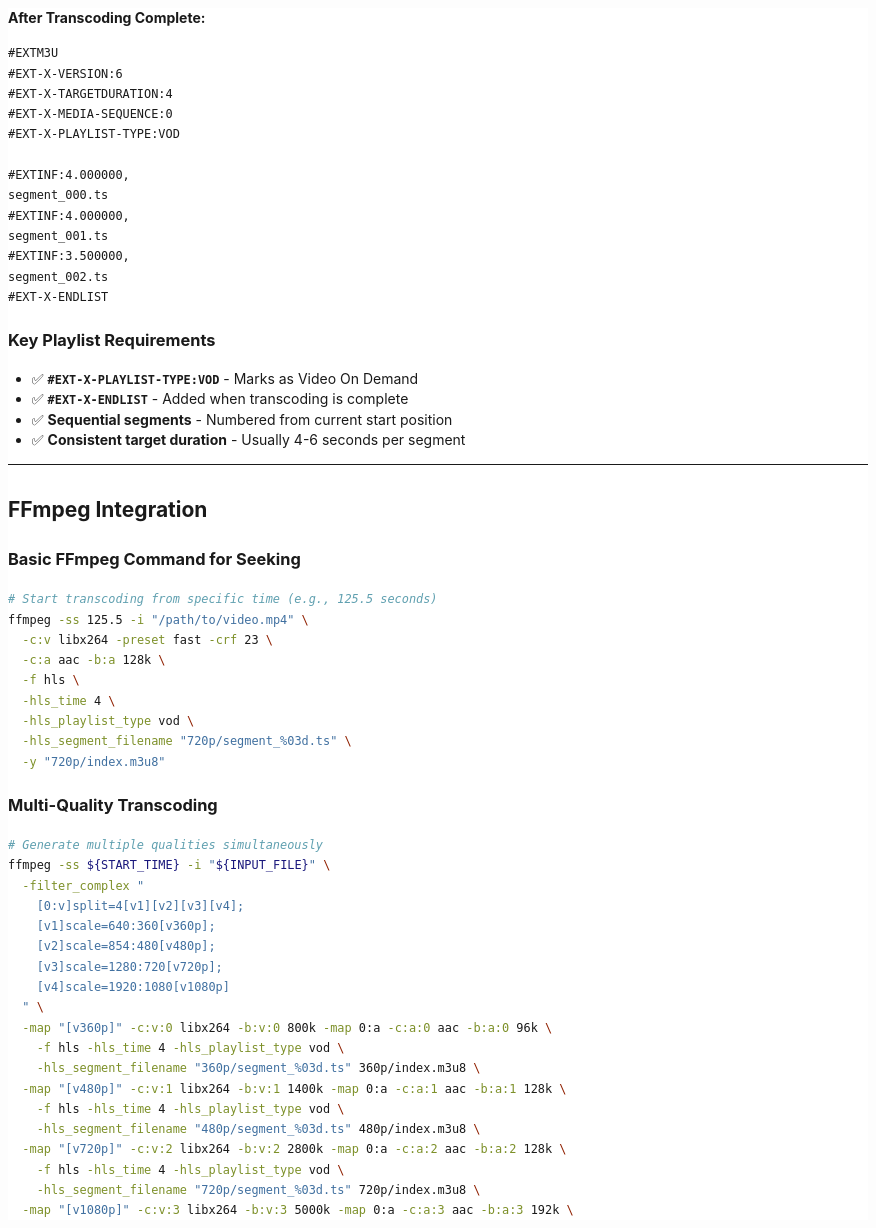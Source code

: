 **After Transcoding Complete:**

```m3u8
#EXTM3U
#EXT-X-VERSION:6
#EXT-X-TARGETDURATION:4
#EXT-X-MEDIA-SEQUENCE:0
#EXT-X-PLAYLIST-TYPE:VOD

#EXTINF:4.000000,
segment_000.ts
#EXTINF:4.000000,
segment_001.ts
#EXTINF:3.500000,
segment_002.ts
#EXT-X-ENDLIST
```

### Key Playlist Requirements

- ✅ **`#EXT-X-PLAYLIST-TYPE:VOD`** - Marks as Video On Demand
- ✅ **`#EXT-X-ENDLIST`** - Added when transcoding is complete
- ✅ **Sequential segments** - Numbered from current start position
- ✅ **Consistent target duration** - Usually 4-6 seconds per segment

---

## FFmpeg Integration

### Basic FFmpeg Command for Seeking

```bash
# Start transcoding from specific time (e.g., 125.5 seconds)
ffmpeg -ss 125.5 -i "/path/to/video.mp4" \
  -c:v libx264 -preset fast -crf 23 \
  -c:a aac -b:a 128k \
  -f hls \
  -hls_time 4 \
  -hls_playlist_type vod \
  -hls_segment_filename "720p/segment_%03d.ts" \
  -y "720p/index.m3u8"
```

### Multi-Quality Transcoding

```bash
# Generate multiple qualities simultaneously
ffmpeg -ss ${START_TIME} -i "${INPUT_FILE}" \
  -filter_complex "
    [0:v]split=4[v1][v2][v3][v4];
    [v1]scale=640:360[v360p];
    [v2]scale=854:480[v480p];
    [v3]scale=1280:720[v720p];
    [v4]scale=1920:1080[v1080p]
  " \
  -map "[v360p]" -c:v:0 libx264 -b:v:0 800k -map 0:a -c:a:0 aac -b:a:0 96k \
    -f hls -hls_time 4 -hls_playlist_type vod \
    -hls_segment_filename "360p/segment_%03d.ts" 360p/index.m3u8 \
  -map "[v480p]" -c:v:1 libx264 -b:v:1 1400k -map 0:a -c:a:1 aac -b:a:1 128k \
    -f hls -hls_time 4 -hls_playlist_type vod \
    -hls_segment_filename "480p/segment_%03d.ts" 480p/index.m3u8 \
  -map "[v720p]" -c:v:2 libx264 -b:v:2 2800k -map 0:a -c:a:2 aac -b:a:2 128k \
    -f hls -hls_time 4 -hls_playlist_type vod \
    -hls_segment_filename "720p/segment_%03d.ts" 720p/index.m3u8 \
  -map "[v1080p]" -c:v:3 libx264 -b:v:3 5000k -map 0:a -c:a:3 aac -b:a:3 192k \
```